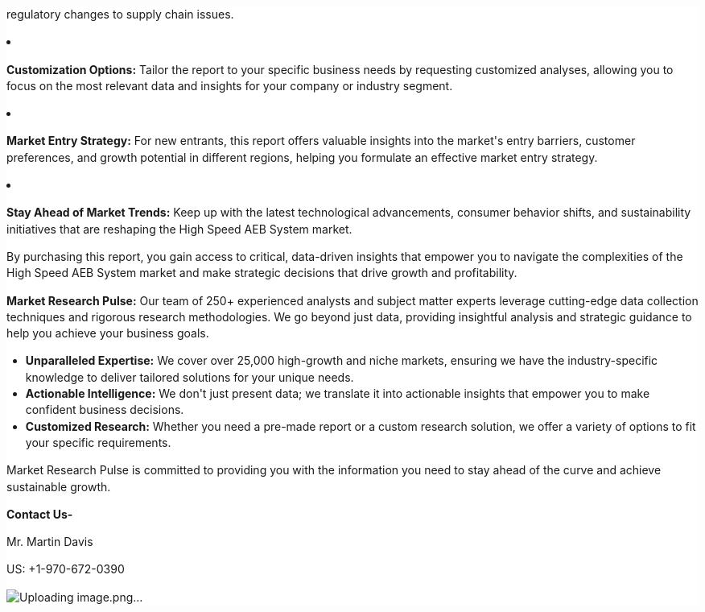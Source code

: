 regulatory changes to supply chain issues.</p></li><li><p><strong>Customization Options:</strong> Tailor the report to your specific business needs by requesting customized analyses, allowing you to focus on the most relevant data and insights for your company or industry segment.</p></li><li><p><strong>Market Entry Strategy:</strong> For new entrants, this report offers valuable insights into the market's entry barriers, customer preferences, and growth potential in different regions, helping you formulate an effective market entry strategy.</p></li><li><p><strong>Stay Ahead of Market Trends:</strong> Keep up with the latest technological advancements, consumer behavior shifts, and sustainability initiatives that are reshaping the High Speed AEB System market.</p></li></ol><p>By purchasing this report, you gain access to critical, data-driven insights that empower you to navigate the complexities of the High Speed AEB System market and make strategic decisions that drive growth and profitability.</p><p><strong>Market Research Pulse:</strong>&nbsp;Our team of 250+ experienced analysts and subject matter experts leverage cutting-edge data collection techniques and rigorous research methodologies. We go beyond just data, providing insightful analysis and strategic guidance to help you achieve your business goals.</p><ul><li><strong>Unparalleled Expertise:</strong>&nbsp;We cover over 25,000 high-growth and niche markets, ensuring we have the industry-specific knowledge to deliver tailored solutions for your unique needs.</li><li><strong>Actionable Intelligence:</strong>&nbsp;We don't just present data; we translate it into actionable insights that empower you to make confident business decisions.</li><li><strong>Customized Research:</strong>&nbsp;Whether you need a pre-made report or a custom research solution, we offer a variety of options to fit your specific requirements.</li></ul><p>Market Research Pulse is committed to providing you with the information you need to stay ahead of the curve and achieve sustainable growth.</p><p><strong>Contact Us-</strong></p><p>Mr. Martin Davis</p><p>US: +1-970-672-0390</p>
![Uploading image.png…]()
